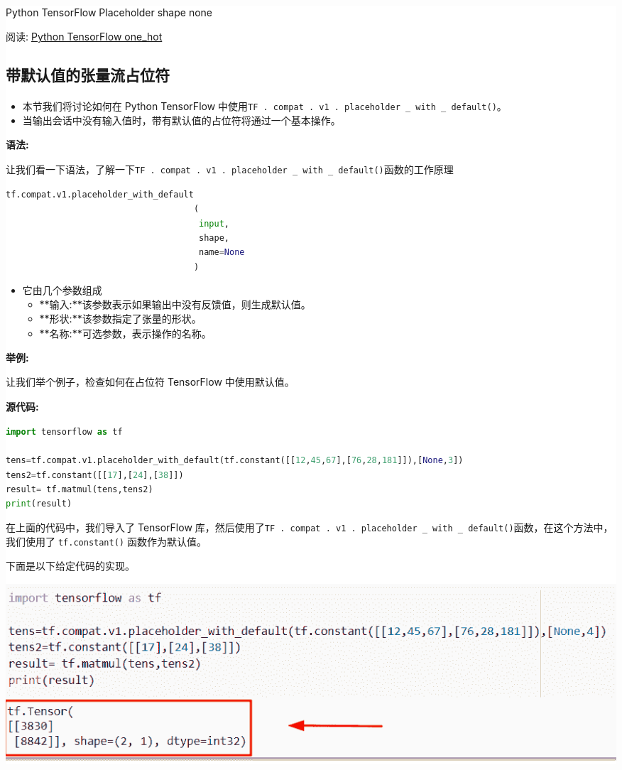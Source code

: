 Python TensorFlow Placeholder shape none

阅读: [Python TensorFlow one_hot](https://pythonguides.com/tensorflow-one_hot/)

## 带默认值的张量流占位符

*   本节我们将讨论如何在 Python TensorFlow 中使用`TF . compat . v1 . placeholder _ with _ default()`。
*   当输出会话中没有输入值时，带有默认值的占位符将通过一个基本操作。

**语法:**

让我们看一下语法，了解一下`TF . compat . v1 . placeholder _ with _ default()`函数的工作原理

```py
tf.compat.v1.placeholder_with_default
                                     (
                                      input,
                                      shape,
                                      name=None
                                     )
```

*   它由几个参数组成
    *   **输入:**该参数表示如果输出中没有反馈值，则生成默认值。
    *   **形状:**该参数指定了张量的形状。
    *   **名称:**可选参数，表示操作的名称。

**举例:**

让我们举个例子，检查如何在占位符 TensorFlow 中使用默认值。

**源代码:**

```py
import tensorflow as tf

tens=tf.compat.v1.placeholder_with_default(tf.constant([[12,45,67],[76,28,181]]),[None,3])
tens2=tf.constant([[17],[24],[38]])
result= tf.matmul(tens,tens2)
print(result)
```

在上面的代码中，我们导入了 TensorFlow 库，然后使用了`TF . compat . v1 . placeholder _ with _ default()`函数，在这个方法中，我们使用了 `tf.constant()` 函数作为默认值。

下面是以下给定代码的实现。

![TensorFlow placeholder with default](img/7843bbb3806a11b75077c22e95c7c3db.png "TensorFlow placeholder with default")
